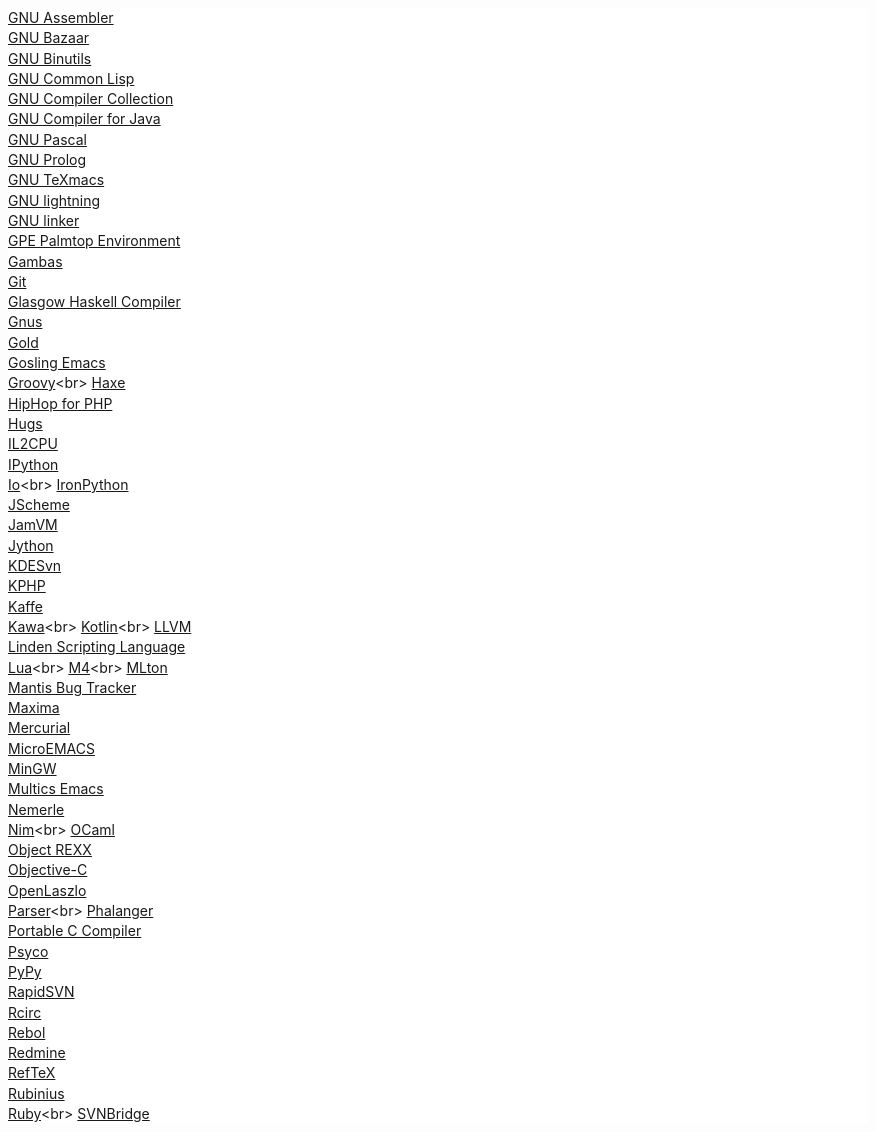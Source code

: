 [GNU Assembler](https://en.wikipedia.org/wiki/GNU_Assembler)<br>
[GNU Bazaar](https://en.wikipedia.org/wiki/GNU_Bazaar)<br>
[GNU Binutils](https://en.wikipedia.org/wiki/GNU_Binutils)<br>
[GNU Common Lisp](https://en.wikipedia.org/wiki/GNU_Common_Lisp)<br>
[GNU Compiler Collection](https://en.wikipedia.org/wiki/GNU_Compiler_Collection)<br>
[GNU Compiler for Java](https://en.wikipedia.org/wiki/GNU_Compiler_for_Java)<br>
[GNU Pascal](https://en.wikipedia.org/wiki/GNU_Pascal)<br>
[GNU Prolog](https://en.wikipedia.org/wiki/GNU_Prolog)<br>
[GNU TeXmacs](https://en.wikipedia.org/wiki/GNU_TeXmacs)<br>
[GNU lightning](https://en.wikipedia.org/wiki/GNU_lightning)<br>
[GNU linker](https://en.wikipedia.org/wiki/GNU_linker)<br>
[GPE Palmtop Environment](https://en.wikipedia.org/wiki/GPE_Palmtop_Environment)<br>
[Gambas](https://en.wikipedia.org/wiki/Gambas)<br>
[Git](https://en.wikipedia.org/wiki/Git)<br>
[Glasgow Haskell Compiler](https://en.wikipedia.org/wiki/Glasgow_Haskell_Compiler)<br>
[Gnus](https://en.wikipedia.org/wiki/Gnus)<br>
[Gold](https://en.wikipedia.org/wiki/Gold_(linker))<br>
[Gosling Emacs](https://en.wikipedia.org/wiki/Gosling_Emacs)<br>
[Groovy](https://en.wikipedia.org/wiki/Groovy_(programming_language))<br>
[Haxe](https://en.wikipedia.org/wiki/Haxe)<br>
[HipHop for PHP](https://en.wikipedia.org/wiki/HipHop_for_PHP)<br>
[Hugs](https://en.wikipedia.org/wiki/Hugs)<br>
[IL2CPU](https://en.wikipedia.org/wiki/IL2CPU)<br>
[IPython](https://en.wikipedia.org/wiki/IPython)<br>
[Io](https://en.wikipedia.org/wiki/Io_(programming_language))<br>
[IronPython](https://en.wikipedia.org/wiki/IronPython)<br>
[JScheme](https://en.wikipedia.org/wiki/JScheme)<br>
[JamVM](https://en.wikipedia.org/wiki/JamVM)<br>
[Jython](https://en.wikipedia.org/wiki/Jython)<br>
[KDESvn](https://en.wikipedia.org/wiki/KDESvn)<br>
[KPHP](https://en.wikipedia.org/wiki/KPHP)<br>
[Kaffe](https://en.wikipedia.org/wiki/Kaffe)<br>
[Kawa](https://en.wikipedia.org/wiki/Kawa_(Scheme_implementation))<br>
[Kotlin](https://en.wikipedia.org/wiki/Kotlin_(programming_language))<br>
[LLVM](https://en.wikipedia.org/wiki/LLVM)<br>
[Linden Scripting Language](https://en.wikipedia.org/wiki/Linden_Scripting_Language)<br>
[Lua](https://en.wikipedia.org/wiki/Lua_(programming_language))<br>
[M4](https://en.wikipedia.org/wiki/M4_(computer_language))<br>
[MLton](https://en.wikipedia.org/wiki/MLton)<br>
[Mantis Bug Tracker](https://en.wikipedia.org/wiki/Mantis_Bug_Tracker)<br>
[Maxima](https://en.wikipedia.org/wiki/Maxima_(software))<br>
[Mercurial](https://en.wikipedia.org/wiki/Mercurial)<br>
[MicroEMACS](https://en.wikipedia.org/wiki/MicroEMACS)<br>
[MinGW](https://en.wikipedia.org/wiki/MinGW)<br>
[Multics Emacs](https://en.wikipedia.org/wiki/Multics_Emacs)<br>
[Nemerle](https://en.wikipedia.org/wiki/Nemerle)<br>
[Nim](https://en.wikipedia.org/wiki/Nim_(programming_language))<br>
[OCaml](https://en.wikipedia.org/wiki/OCaml)<br>
[Object REXX](https://en.wikipedia.org/wiki/Object_REXX)<br>
[Objective-C](https://en.wikipedia.org/wiki/Objective-C)<br>
[OpenLaszlo](https://en.wikipedia.org/wiki/OpenLaszlo)<br>
[Parser](https://en.wikipedia.org/wiki/Parser_(CGI_language))<br>
[Phalanger](https://en.wikipedia.org/wiki/Phalanger_(compiler))<br>
[Portable C Compiler](https://en.wikipedia.org/wiki/Portable_C_Compiler)<br>
[Psyco](https://en.wikipedia.org/wiki/Psyco)<br>
[PyPy](https://en.wikipedia.org/wiki/PyPy)<br>
[RapidSVN](https://en.wikipedia.org/wiki/RapidSVN)<br>
[Rcirc](https://en.wikipedia.org/wiki/Rcirc)<br>
[Rebol](https://en.wikipedia.org/wiki/Rebol)<br>
[Redmine](https://en.wikipedia.org/wiki/Redmine)<br>
[RefTeX](https://en.wikipedia.org/wiki/RefTeX)<br>
[Rubinius](https://en.wikipedia.org/wiki/Rubinius)<br>
[Ruby](https://en.wikipedia.org/wiki/Ruby_(programming_language))<br>
[SVNBridge](https://en.wikipedia.org/wiki/SVNBridge)<br>